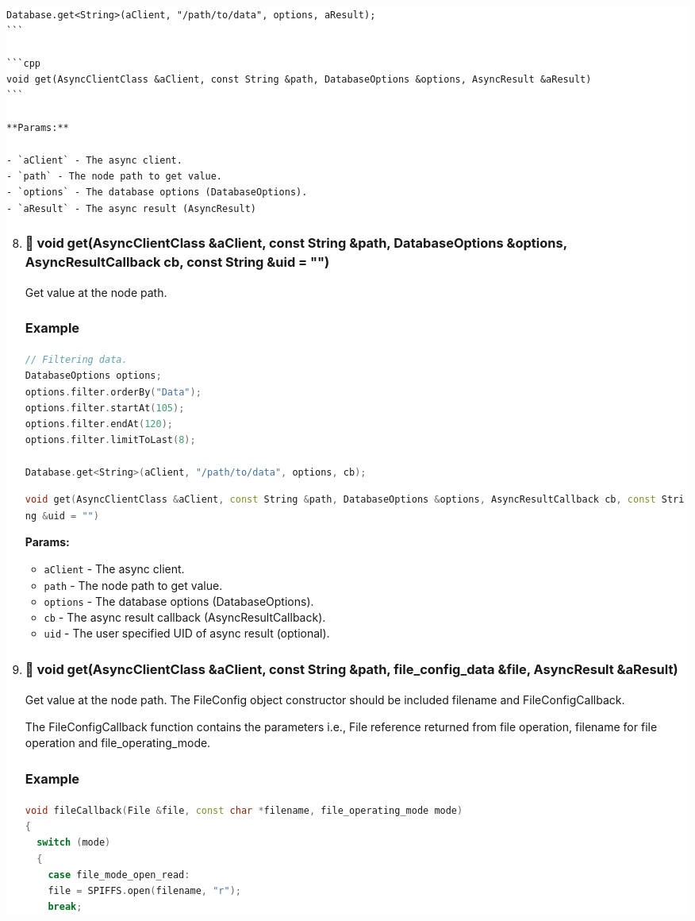     Database.get<String>(aClient, "/path/to/data", options, aResult);
    ```

    ```cpp
    void get(AsyncClientClass &aClient, const String &path, DatabaseOptions &options, AsyncResult &aResult)
    ```
    
    **Params:**
    
    - `aClient` - The async client.
    - `path` - The node path to get value.
    - `options` - The database options (DatabaseOptions).
    - `aResult` - The async result (AsyncResult)


8. ### 🔹 void get(AsyncClientClass &aClient, const String &path, DatabaseOptions &options, AsyncResultCallback cb, const String &uid = "")

    Get value at the node path.

    ### Example
    ```cpp
    // Filtering data.
    DatabaseOptions options;
    options.filter.orderBy("Data");
    options.filter.startAt(105);
    options.filter.endAt(120);
    options.filter.limitToLast(8);
    
    Database.get<String>(aClient, "/path/to/data", options, cb);
    ```
    
    ```cpp
    void get(AsyncClientClass &aClient, const String &path, DatabaseOptions &options, AsyncResultCallback cb, const String &uid = "")
    ```
    
    **Params:**
    
    - `aClient` - The async client.
    - `path` - The node path to get value.
    - `options` - The database options (DatabaseOptions).
    - `cb` - The async result callback (AsyncResultCallback).
    - `uid` - The user specified UID of async result (optional).


9. ### 🔹 void get(AsyncClientClass &aClient, const String &path, file_config_data &file, AsyncResult &aResult)

    Get value at the node path.
    The FileConfig object constructor should be included filename and FileConfigCallback.

    The FileConfigCallback function contains the parameters i.e., File reference returned from file operation, filename for file operation and file_operating_mode.

    ### Example
    ```cpp
    void fileCallback(File &file, const char *filename, file_operating_mode mode)
    {
      switch (mode)
      {
        case file_mode_open_read:
        file = SPIFFS.open(filename, "r");
        break;
